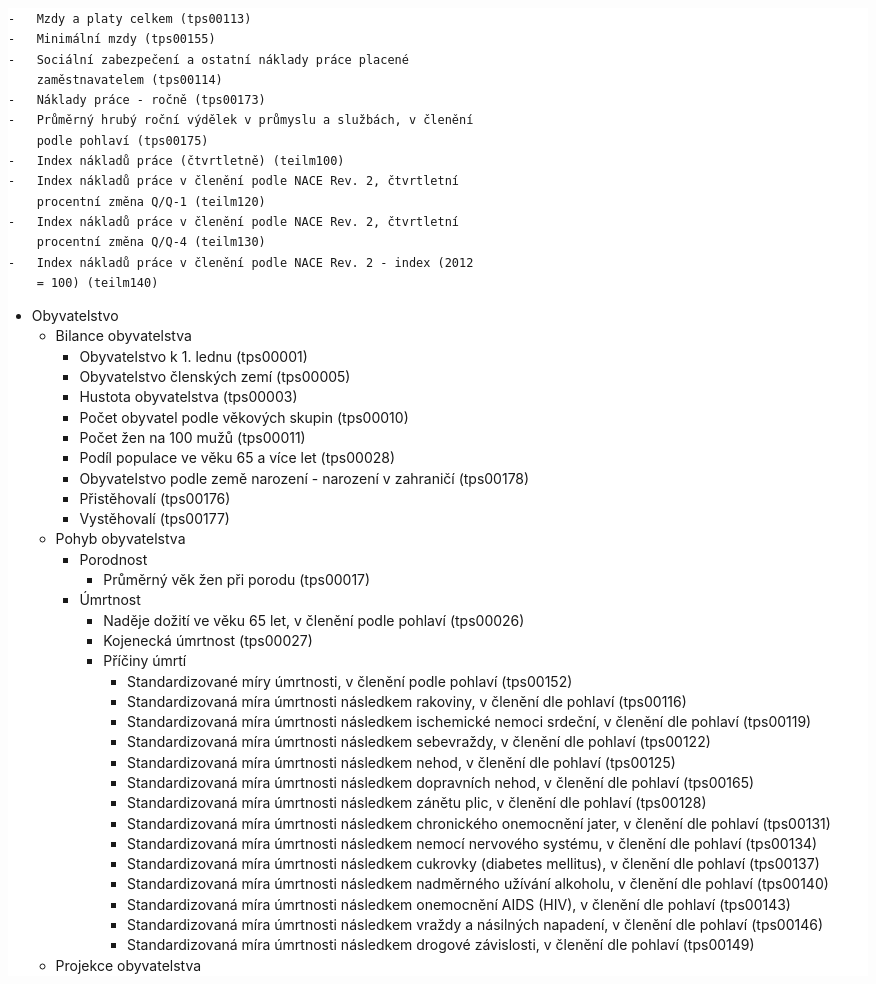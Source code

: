     -   Mzdy a platy celkem (tps00113)
    -   Minimální mzdy (tps00155)
    -   Sociální zabezpečení a ostatní náklady práce placené
        zaměstnavatelem (tps00114)
    -   Náklady práce - ročně (tps00173)
    -   Průměrný hrubý roční výdělek v průmyslu a službách, v členění
        podle pohlaví (tps00175)
    -   Index nákladů práce (čtvrtletně) (teilm100)
    -   Index nákladů práce v členění podle NACE Rev. 2, čtvrtletní
        procentní změna Q/Q-1 (teilm120)
    -   Index nákladů práce v členění podle NACE Rev. 2, čtvrtletní
        procentní změna Q/Q-4 (teilm130)
    -   Index nákladů práce v členění podle NACE Rev. 2 - index (2012
        = 100) (teilm140)
-   Obyvatelstvo
    -   Bilance obyvatelstva
        -   Obyvatelstvo k 1. lednu (tps00001)
        -   Obyvatelstvo členských zemí (tps00005)
        -   Hustota obyvatelstva (tps00003)
        -   Počet obyvatel podle věkových skupin (tps00010)
        -   Počet žen na 100 mužů (tps00011)
        -   Podíl populace ve věku 65 a více let (tps00028)
        -   Obyvatelstvo podle země narození - narození v zahraničí
            (tps00178)
        -   Přistěhovalí (tps00176)
        -   Vystěhovalí (tps00177)
    -   Pohyb obyvatelstva
        -   Porodnost
            -   Průměrný věk žen při porodu (tps00017)
        -   Úmrtnost
            -   Naděje dožití ve věku 65 let, v členění podle pohlaví
                (tps00026)
            -   Kojenecká úmrtnost (tps00027)
            -   Příčiny úmrtí
                -   Standardizované míry úmrtnosti, v členění podle
                    pohlaví (tps00152)
                -   Standardizovaná míra úmrtnosti následkem rakoviny, v
                    členění dle pohlaví (tps00116)
                -   Standardizovaná míra úmrtnosti následkem ischemické
                    nemoci srdeční, v členění dle pohlaví (tps00119)
                -   Standardizovaná míra úmrtnosti následkem sebevraždy,
                    v členění dle pohlaví (tps00122)
                -   Standardizovaná míra úmrtnosti následkem nehod, v
                    členění dle pohlaví (tps00125)
                -   Standardizovaná míra úmrtnosti následkem dopravních
                    nehod, v členění dle pohlaví (tps00165)
                -   Standardizovaná míra úmrtnosti následkem zánětu
                    plic, v členění dle pohlaví (tps00128)
                -   Standardizovaná míra úmrtnosti následkem chronického
                    onemocnění jater, v členění dle pohlaví (tps00131)
                -   Standardizovaná míra úmrtnosti následkem nemocí
                    nervového systému, v členění dle pohlaví (tps00134)
                -   Standardizovaná míra úmrtnosti následkem cukrovky
                    (diabetes mellitus), v členění dle pohlaví
                    (tps00137)
                -   Standardizovaná míra úmrtnosti následkem nadměrného
                    užívání alkoholu, v členění dle pohlaví (tps00140)
                -   Standardizovaná míra úmrtnosti následkem onemocnění
                    AIDS (HIV), v členění dle pohlaví (tps00143)
                -   Standardizovaná míra úmrtnosti následkem vraždy a
                    násilných napadení, v členění dle pohlaví (tps00146)
                -   Standardizovaná míra úmrtnosti následkem drogové
                    závislosti, v členění dle pohlaví (tps00149)
    -   Projekce obyvatelstva